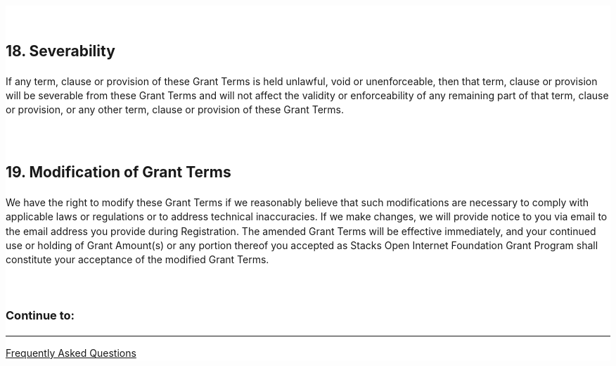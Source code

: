 <br/>

## 18.  Severability
If any term, clause or provision of these Grant Terms is held unlawful, void or unenforceable, then that term, clause or provision will be severable from these Grant Terms and will not affect the validity or enforceability of any remaining part of that term, clause or provision, or any other term, clause or provision of these Grant Terms.

<br/>

## 19.  Modification of Grant Terms
We have the right to modify these Grant Terms if we reasonably believe that such modifications are necessary to comply with applicable laws or regulations or to address technical inaccuracies. If we make changes, we will provide notice to you via email to the email address you provide during Registration. The amended Grant Terms will be effective immediately, and your continued use or holding of Grant Amount(s) or any portion thereof you accepted as Stacks Open Internet Foundation Grant Program shall constitute your acceptance of the modified Grant Terms. 

</br>

### Continue to:
---
[Frequently Asked Questions](Frequently-Asked-Questions)